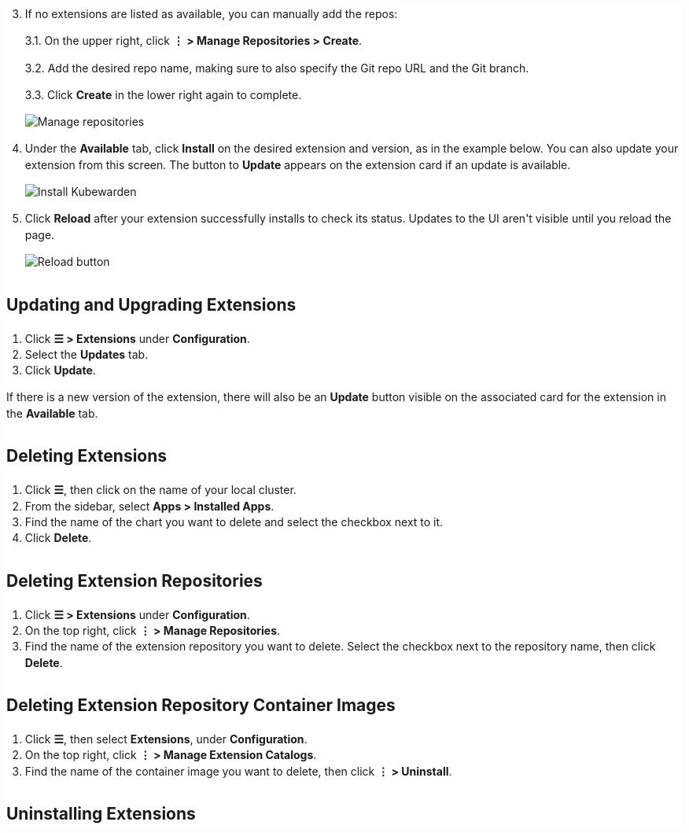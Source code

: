 3. If no extensions are listed as available, you can manually add the repos:

    3.1. On the upper right, click **⋮ > Manage Repositories > Create**.

    3.2. Add the desired repo name, making sure to also specify the Git repo URL and the Git branch.

    3.3. Click **Create** in the lower right again to complete.

    ![Manage repositories](/img/manage-repos.png)

4. Under the **Available** tab, click **Install** on the desired extension and version, as in the example below. You can also update your extension from this screen. The button to **Update** appears on the extension card if an update is available.

    ![Install Kubewarden](/img/install-kubewarden.png)

5. Click **Reload** after your extension successfully installs to check its status. Updates to the UI aren't visible until you reload the page.

    ![Reload button](/img/reload-button.png)

## Updating and Upgrading Extensions

1. Click **☰ > Extensions** under **Configuration**.
2. Select the **Updates** tab. 
3. Click **Update**.

If there is a new version of the extension, there will also be an **Update** button visible on the associated card for the extension in the **Available** tab.

## Deleting Extensions

1. Click **☰**, then click on the name of your local cluster.
2. From the sidebar, select **Apps > Installed Apps**.
3. Find the name of the chart you want to delete and select the checkbox next to it. 
4. Click **Delete**.

## Deleting Extension Repositories

1. Click **☰ > Extensions** under **Configuration**.
2. On the top right, click **⋮ > Manage Repositories**.
3. Find the name of the extension repository you want to delete. Select the checkbox next to the repository name, then click **Delete**.

## Deleting Extension Repository Container Images

1. Click **☰**, then select **Extensions**, under **Configuration**.
2. On the top right, click **⋮ > Manage Extension Catalogs**.
3. Find the name of the container image you want to delete, then click **⋮ > Uninstall**.

## Uninstalling Extensions
